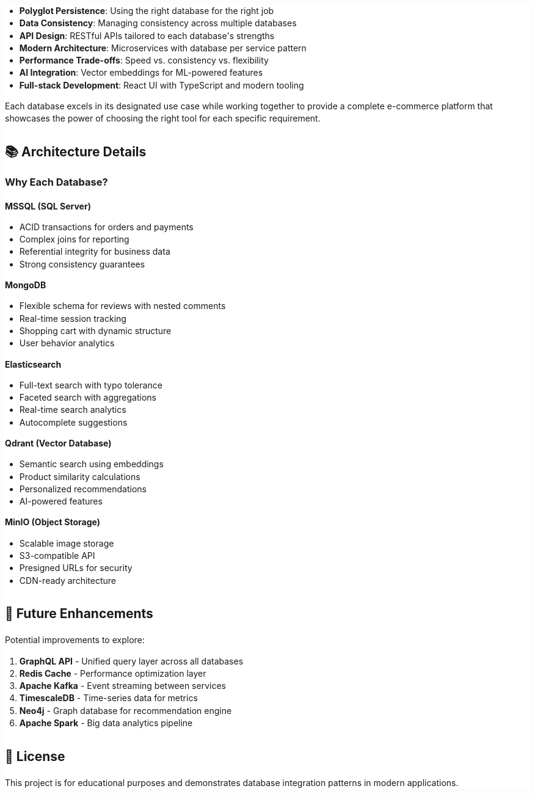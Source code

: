 - **Polyglot Persistence**: Using the right database for the right job
- **Data Consistency**: Managing consistency across multiple databases
- **API Design**: RESTful APIs tailored to each database's strengths
- **Modern Architecture**: Microservices with database per service pattern
- **Performance Trade-offs**: Speed vs. consistency vs. flexibility
- **AI Integration**: Vector embeddings for ML-powered features
- **Full-stack Development**: React UI with TypeScript and modern tooling

Each database excels in its designated use case while working together to provide a complete e-commerce platform that showcases the power of choosing the right tool for each specific requirement.

## 📚 Architecture Details

### Why Each Database?

**MSSQL (SQL Server)**

- ACID transactions for orders and payments
- Complex joins for reporting
- Referential integrity for business data
- Strong consistency guarantees

**MongoDB**

- Flexible schema for reviews with nested comments
- Real-time session tracking
- Shopping cart with dynamic structure
- User behavior analytics

**Elasticsearch**

- Full-text search with typo tolerance
- Faceted search with aggregations
- Real-time search analytics
- Autocomplete suggestions

**Qdrant (Vector Database)**

- Semantic search using embeddings
- Product similarity calculations
- Personalized recommendations
- AI-powered features

**MinIO (Object Storage)**

- Scalable image storage
- S3-compatible API
- Presigned URLs for security
- CDN-ready architecture

## 🚀 Future Enhancements

Potential improvements to explore:

1. **GraphQL API** - Unified query layer across all databases
2. **Redis Cache** - Performance optimization layer
3. **Apache Kafka** - Event streaming between services
4. **TimescaleDB** - Time-series data for metrics
5. **Neo4j** - Graph database for recommendation engine
6. **Apache Spark** - Big data analytics pipeline

## 📝 License

This project is for educational purposes and demonstrates database integration patterns in modern applications.
